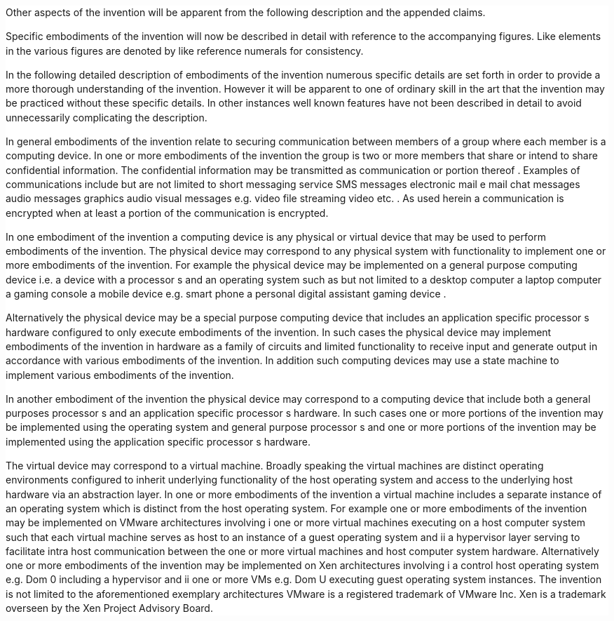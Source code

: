 Other aspects of the invention will be apparent from the following description and the appended claims.

Specific embodiments of the invention will now be described in detail with reference to the accompanying figures. Like elements in the various figures are denoted by like reference numerals for consistency.

In the following detailed description of embodiments of the invention numerous specific details are set forth in order to provide a more thorough understanding of the invention. However it will be apparent to one of ordinary skill in the art that the invention may be practiced without these specific details. In other instances well known features have not been described in detail to avoid unnecessarily complicating the description.

In general embodiments of the invention relate to securing communication between members of a group where each member is a computing device. In one or more embodiments of the invention the group is two or more members that share or intend to share confidential information. The confidential information may be transmitted as communication or portion thereof . Examples of communications include but are not limited to short messaging service SMS messages electronic mail e mail chat messages audio messages graphics audio visual messages e.g. video file streaming video etc. . As used herein a communication is encrypted when at least a portion of the communication is encrypted.

In one embodiment of the invention a computing device is any physical or virtual device that may be used to perform embodiments of the invention. The physical device may correspond to any physical system with functionality to implement one or more embodiments of the invention. For example the physical device may be implemented on a general purpose computing device i.e. a device with a processor s and an operating system such as but not limited to a desktop computer a laptop computer a gaming console a mobile device e.g. smart phone a personal digital assistant gaming device .

Alternatively the physical device may be a special purpose computing device that includes an application specific processor s hardware configured to only execute embodiments of the invention. In such cases the physical device may implement embodiments of the invention in hardware as a family of circuits and limited functionality to receive input and generate output in accordance with various embodiments of the invention. In addition such computing devices may use a state machine to implement various embodiments of the invention.

In another embodiment of the invention the physical device may correspond to a computing device that include both a general purposes processor s and an application specific processor s hardware. In such cases one or more portions of the invention may be implemented using the operating system and general purpose processor s and one or more portions of the invention may be implemented using the application specific processor s hardware.

The virtual device may correspond to a virtual machine. Broadly speaking the virtual machines are distinct operating environments configured to inherit underlying functionality of the host operating system and access to the underlying host hardware via an abstraction layer. In one or more embodiments of the invention a virtual machine includes a separate instance of an operating system which is distinct from the host operating system. For example one or more embodiments of the invention may be implemented on VMware architectures involving i one or more virtual machines executing on a host computer system such that each virtual machine serves as host to an instance of a guest operating system and ii a hypervisor layer serving to facilitate intra host communication between the one or more virtual machines and host computer system hardware. Alternatively one or more embodiments of the invention may be implemented on Xen architectures involving i a control host operating system e.g. Dom 0 including a hypervisor and ii one or more VMs e.g. Dom U executing guest operating system instances. The invention is not limited to the aforementioned exemplary architectures VMware is a registered trademark of VMware Inc. Xen is a trademark overseen by the Xen Project Advisory Board.
